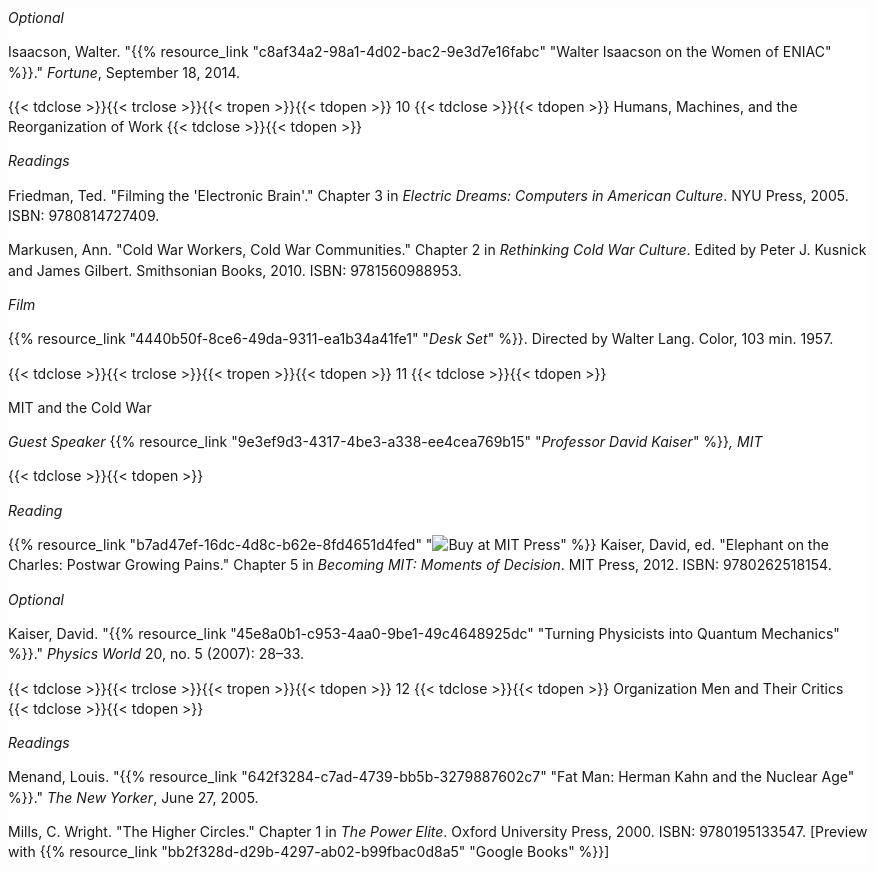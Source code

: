 *Optional*

Isaacson, Walter. "{{% resource_link "c8af34a2-98a1-4d02-bac2-9e3d7e16fabc" "Walter Isaacson on the Women of ENIAC" %}}." *Fortune*, September 18, 2014.

{{< tdclose >}}{{< trclose >}}{{< tropen >}}{{< tdopen >}}
10
{{< tdclose >}}{{< tdopen >}}
Humans, Machines, and the Reorganization of Work
{{< tdclose >}}{{< tdopen >}}

*Readings*

Friedman, Ted. "Filming the 'Electronic Brain'." Chapter 3 in *Electric Dreams: Computers in American Culture*. NYU Press, 2005. ISBN: 9780814727409.

Markusen, Ann. "Cold War Workers, Cold War Communities." Chapter 2 in *Rethinking Cold War Culture*. Edited by Peter J. Kusnick and James Gilbert. Smithsonian Books, 2010. ISBN: 9781560988953.

*Film*

{{% resource_link "4440b50f-8ce6-49da-9311-ea1b34a41fe1" "*Desk Set*" %}}. Directed by Walter Lang. Color, 103 min. 1957.

{{< tdclose >}}{{< trclose >}}{{< tropen >}}{{< tdopen >}}
11
{{< tdclose >}}{{< tdopen >}}

MIT and the Cold War

*Guest Speaker* {{% resource_link "9e3ef9d3-4317-4be3-a338-ee4cea769b15" "*Professor David Kaiser*" %}}*, MIT*

{{< tdclose >}}{{< tdopen >}}

*Reading*

{{% resource_link "b7ad47ef-16dc-4d8c-b62e-8fd4651d4fed" "![Buy at MIT Press](/images/mp_logo.gif)" %}} Kaiser, David, ed. "Elephant on the Charles: Postwar Growing Pains." Chapter 5 in *Becoming MIT: Moments of Decision*. MIT Press, 2012. ISBN: 9780262518154.

*Optional*

Kaiser, David. "{{% resource_link "45e8a0b1-c953-4aa0-9be1-49c4648925dc" "Turning Physicists into Quantum Mechanics" %}}." *Physics World* 20, no. 5 (2007): 28–33.

{{< tdclose >}}{{< trclose >}}{{< tropen >}}{{< tdopen >}}
12
{{< tdclose >}}{{< tdopen >}}
Organization Men and Their Critics
{{< tdclose >}}{{< tdopen >}}

*Readings*

Menand, Louis. "{{% resource_link "642f3284-c7ad-4739-bb5b-3279887602c7" "Fat Man: Herman Kahn and the Nuclear Age" %}}." *The New Yorker*, June 27, 2005.

Mills, C. Wright. "The Higher Circles." Chapter 1 in *The Power Elite*. Oxford University Press, 2000. ISBN: 9780195133547. \[Preview with {{% resource_link "bb2f328d-d29b-4297-ab02-b99fbac0d8a5" "Google Books" %}}\]
